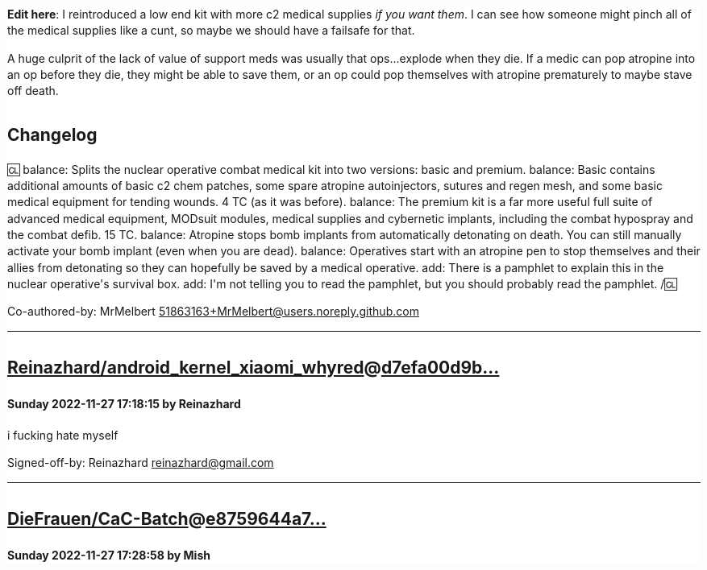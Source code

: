 **Edit here**: I reintroduced a low end kit with more c2 medical
supplies _if you want them_. I can see how someone might pinch all of
the medical supplies like a cunt, so maybe we should have a failsafe for
that.

A huge culprit of the lack of value of support meds was usually that
ops...explode when they die. If a medic can pop atropine into an op
before they die, they might be able to save them, or an op could pop
themselves with atropine prematurely to maybe stave off death.

## Changelog
:cl:
balance: Splits the nuclear operative combat medical kit into two
versions: basic and premium.
balance: Basic contains additional amounts of basic c2 chem patches,
some spare atropine autoinjectors, sutures and regen mesh, and some
basic medical equipment for tending wounds. 4 TC (as it was before).
balance: The premium kit is a far more useful full suite of advanced
medical equipment, MODsuit modules, medical supplies and cybernetic
implants, including the combat hypospray and the combat defib. 15 TC.
balance: Atropine stops bomb implants from automatically detonating on
death. You can still manually activate your bomb implant (even when you
are dead).
balance: Operatives start with an atropine pen to stop themselves and
their allies from detonating so they can hopefully be saved by a medical
operative.
add: There is a pamphlet to explain this in the nuclear operative's
survival box.
add: I'm not telling you to read the pamphlet, but you should probably
read the pamphlet.
/:cl:

Co-authored-by: MrMelbert <51863163+MrMelbert@users.noreply.github.com>

---
## [Reinazhard/android_kernel_xiaomi_whyred](https://github.com/Reinazhard/android_kernel_xiaomi_whyred)@[d7efa00d9b...](https://github.com/Reinazhard/android_kernel_xiaomi_whyred/commit/d7efa00d9b9382f546d2bdec98dd41a4c93771d8)
#### Sunday 2022-11-27 17:18:15 by Reinazhard

 i fucking hate myself

Signed-off-by: Reinazhard <reinazhard@gmail.com>

---
## [DieFrauen/CaC-Batch](https://github.com/DieFrauen/CaC-Batch)@[e8759644a7...](https://github.com/DieFrauen/CaC-Batch/commit/e8759644a7c69cca0c0393512ba6e26cc9a36e54)
#### Sunday 2022-11-27 17:28:58 by Mish
